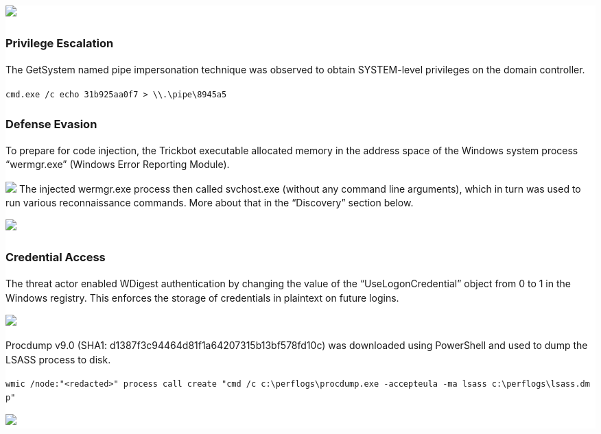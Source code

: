 

### 


![](https://thedfirreport.com/wp-content/uploads/2021/07/image-58.png)
 


### Privilege Escalation


The GetSystem named pipe impersonation technique was observed to obtain SYSTEM-level privileges on the domain controller.



```
cmd.exe /c echo 31b925aa0f7 > \\.\pipe\8945a5  
```

### Defense Evasion


To prepare for code injection, the Trickbot executable allocated memory in the address space of the Windows system process “wermgr.exe” (Windows Error Reporting Module).  


[![](https://thedfirreport.com/wp-content/uploads/2021/07/image-61.png)](https://thedfirreport.com/wp-content/uploads/2021/07/image-61.png)
The injected wermgr.exe process then called svchost.exe (without any command line arguments), which in turn was used to run various reconnaissance commands. More about that in the “Discovery” section below. 


[![](https://thedfirreport.com/wp-content/uploads/2021/07/image-65.png)](https://thedfirreport.com/wp-content/uploads/2021/07/image-65.png)
 


### Credential Access


The threat actor enabled WDigest authentication by changing the value of the “UseLogonCredential” object from 0 to 1 in the Windows registry. This enforces the storage of credentials in plaintext on future logins. 


[![](https://thedfirreport.com/wp-content/uploads/2021/08/4778_010.png)](https://thedfirreport.com/wp-content/uploads/2021/08/4778_010.png)


Procdump v9.0 (SHA1: d1387f3c94464d81f1a64207315b13bf578fd10c) was downloaded using PowerShell and used to dump the LSASS process to disk. 



```
wmic /node:"<redacted>" process call create "cmd /c c:\perflogs\procdump.exe -accepteula -ma lsass c:\perflogs\lsass.dmp" 
```

[![](https://thedfirreport.com/wp-content/uploads/2021/07/image-57.png)](https://thedfirreport.com/wp-content/uploads/2021/07/image-57.png)
 